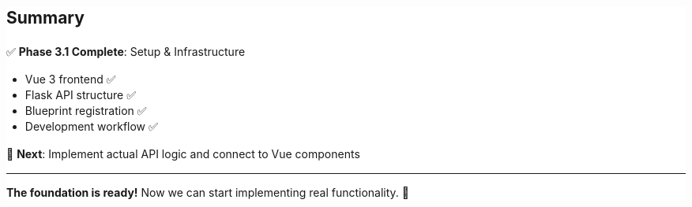 ## Summary

✅ **Phase 3.1 Complete**: Setup & Infrastructure
- Vue 3 frontend ✅
- Flask API structure ✅
- Blueprint registration ✅
- Development workflow ✅

🎯 **Next**: Implement actual API logic and connect to Vue components

---

**The foundation is ready!** Now we can start implementing real functionality. 🚀
